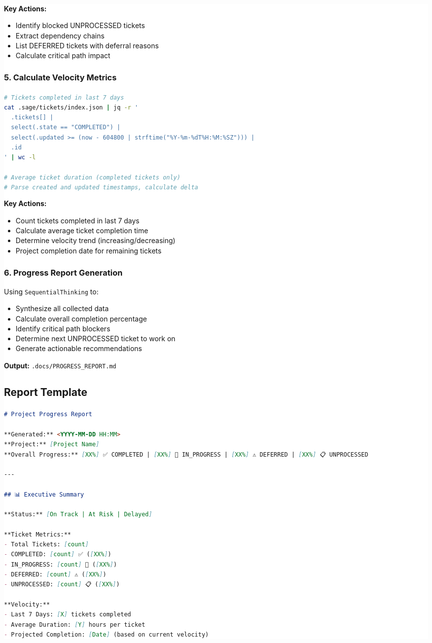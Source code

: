 **Key Actions:**
- Identify blocked UNPROCESSED tickets
- Extract dependency chains
- List DEFERRED tickets with deferral reasons
- Calculate critical path impact

### 5. Calculate Velocity Metrics

```bash
# Tickets completed in last 7 days
cat .sage/tickets/index.json | jq -r '
  .tickets[] |
  select(.state == "COMPLETED") |
  select(.updated >= (now - 604800 | strftime("%Y-%m-%dT%H:%M:%SZ"))) |
  .id
' | wc -l

# Average ticket duration (completed tickets only)
# Parse created and updated timestamps, calculate delta
```

**Key Actions:**
- Count tickets completed in last 7 days
- Calculate average ticket completion time
- Determine velocity trend (increasing/decreasing)
- Project completion date for remaining tickets

### 6. Progress Report Generation

Using `SequentialThinking` to:
- Synthesize all collected data
- Calculate overall completion percentage
- Identify critical path blockers
- Determine next UNPROCESSED ticket to work on
- Generate actionable recommendations

**Output:** `.docs/PROGRESS_REPORT.md`

## Report Template

````markdown
# Project Progress Report

**Generated:** <YYYY-MM-DD HH:MM>
**Project:** [Project Name]
**Overall Progress:** [XX%] ✅ COMPLETED | [XX%] 🔄 IN_PROGRESS | [XX%] ⚠️ DEFERRED | [XX%] 📋 UNPROCESSED

---

## 📊 Executive Summary

**Status:** [On Track | At Risk | Delayed]

**Ticket Metrics:**
- Total Tickets: [count]
- COMPLETED: [count] ✅ ([XX%])
- IN_PROGRESS: [count] 🔄 ([XX%])
- DEFERRED: [count] ⚠️ ([XX%])
- UNPROCESSED: [count] 📋 ([XX%])

**Velocity:**
- Last 7 Days: [X] tickets completed
- Average Duration: [Y] hours per ticket
- Projected Completion: [Date] (based on current velocity)
````